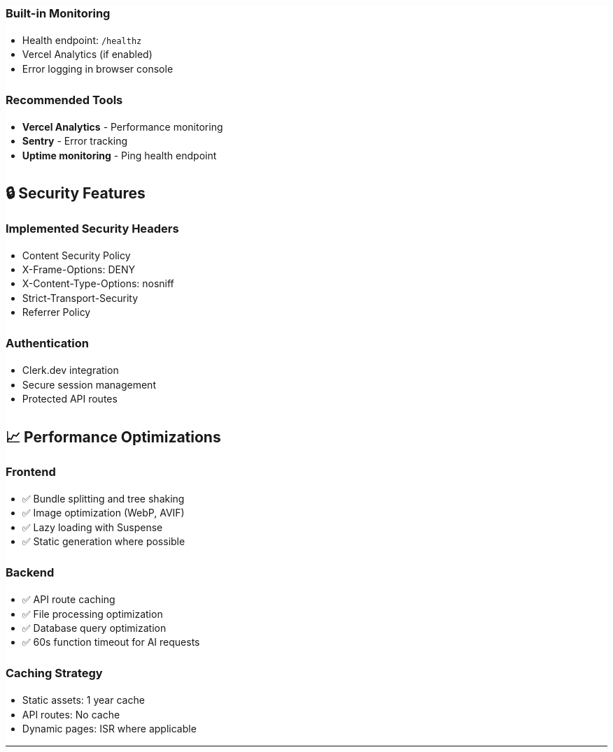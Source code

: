 ### Built-in Monitoring

- Health endpoint: `/healthz`
- Vercel Analytics (if enabled)
- Error logging in browser console

### Recommended Tools

- **Vercel Analytics** - Performance monitoring
- **Sentry** - Error tracking
- **Uptime monitoring** - Ping health endpoint

## 🔒 Security Features

### Implemented Security Headers

- Content Security Policy
- X-Frame-Options: DENY
- X-Content-Type-Options: nosniff
- Strict-Transport-Security
- Referrer Policy

### Authentication

- Clerk.dev integration
- Secure session management
- Protected API routes

## 📈 Performance Optimizations

### Frontend

- ✅ Bundle splitting and tree shaking
- ✅ Image optimization (WebP, AVIF)
- ✅ Lazy loading with Suspense
- ✅ Static generation where possible

### Backend

- ✅ API route caching
- ✅ File processing optimization
- ✅ Database query optimization
- ✅ 60s function timeout for AI requests

### Caching Strategy

- Static assets: 1 year cache
- API routes: No cache
- Dynamic pages: ISR where applicable

---
